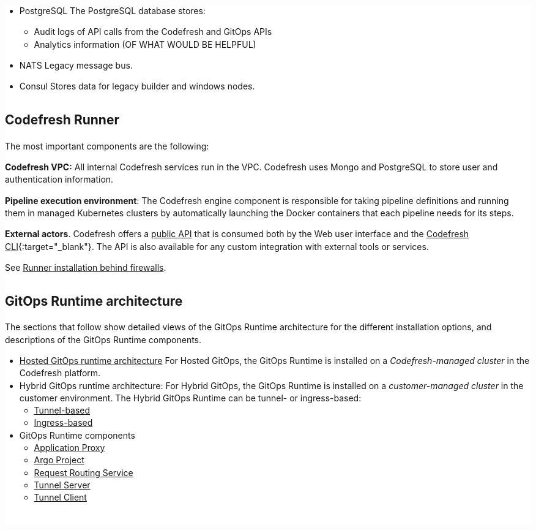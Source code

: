 * PostgreSQL
  The PostgreSQL database stores:
    * Audit logs of API calls from the Codefresh and GitOps APIs
    * Analytics information (OF WHAT WOULD BE HELPFUL)


* NATS
  Legacy message bus.

* Consul
  Stores data for legacy builder and windows nodes.


## Codefresh Runner

The most important components are the following:

**Codefresh VPC:** All internal Codefresh services run in the VPC. Codefresh uses Mongo and PostgreSQL to store user and authentication information.

**Pipeline execution environment**:  The Codefresh engine component is responsible for taking pipeline definitions and running them in managed Kubernetes clusters by automatically launching the Docker containers that each pipeline needs for its steps.

**External actors**. Codefresh offers a [public API]({{site.baseurl}}/docs/integrations/codefresh-api/) that is consumed both by the Web user interface and the [Codefresh CLI](https://codefresh-io.github.io/cli/){:target="\_blank"}. The API is also available for any custom integration with external tools or services.

See [Runner installation behind firewalls]({{site.baseurl}}/docs/installation/behind-the-firewall/).


 

## GitOps Runtime architecture
The sections that follow show detailed views of the GitOps Runtime architecture for the different installation options, and descriptions of the GitOps Runtime components.

* [Hosted GitOps runtime architecture](#hosted-gitops-runtime-architecture)
  For Hosted GitOps, the GitOps Runtime is installed on a _Codefresh-managed cluster_ in the Codefresh platform.  
* Hybrid GitOps runtime architecture:
  For Hybrid GitOps, the GitOps Runtime is installed on a _customer-managed cluster_ in the customer environment. The Hybrid GitOps Runtime can be tunnel- or ingress-based:  
  * [Tunnel-based](#tunnel-based-hybrid-gitops-runtime-architecture)  
  * [Ingress-based](#ingress-based-hybrid-gitops-runtime-architecture)  
* GitOps Runtime components
  * [Application Proxy](#application-proxy)
  * [Argo Project](#argo-project)
  * [Request Routing Service](#request-routing-service)
  * [Tunnel Server](#tunnel-server)
  * [Tunnel Client](#tunnel-client)

<br>
